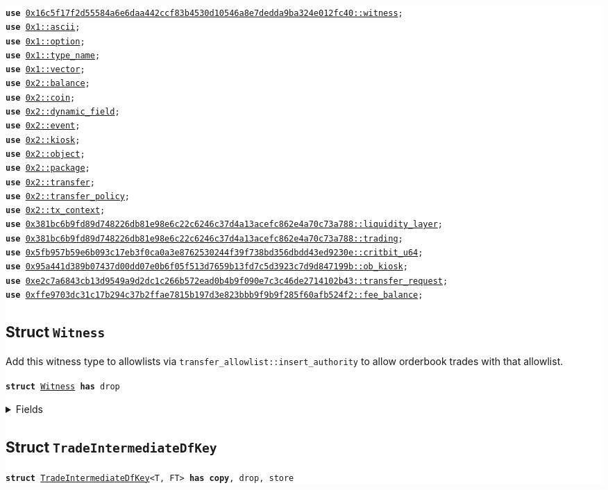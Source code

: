 <pre><code><b>use</b> <a href="">0x16c5f17f2d55584a6e6daa442ccf83b4530d10546a8e7dedda9ba324e012fc40::witness</a>;
<b>use</b> <a href="">0x1::ascii</a>;
<b>use</b> <a href="">0x1::option</a>;
<b>use</b> <a href="">0x1::type_name</a>;
<b>use</b> <a href="">0x1::vector</a>;
<b>use</b> <a href="">0x2::balance</a>;
<b>use</b> <a href="">0x2::coin</a>;
<b>use</b> <a href="">0x2::dynamic_field</a>;
<b>use</b> <a href="">0x2::event</a>;
<b>use</b> <a href="">0x2::kiosk</a>;
<b>use</b> <a href="">0x2::object</a>;
<b>use</b> <a href="">0x2::package</a>;
<b>use</b> <a href="">0x2::transfer</a>;
<b>use</b> <a href="">0x2::transfer_policy</a>;
<b>use</b> <a href="">0x2::tx_context</a>;
<b>use</b> <a href="init.md#0x381bc6b9fd89d748226db81e98e6c22c6246c37d4a13acefc862e4a70c73a788_liquidity_layer">0x381bc6b9fd89d748226db81e98e6c22c6246c37d4a13acefc862e4a70c73a788::liquidity_layer</a>;
<b>use</b> <a href="trading.md#0x381bc6b9fd89d748226db81e98e6c22c6246c37d4a13acefc862e4a70c73a788_trading">0x381bc6b9fd89d748226db81e98e6c22c6246c37d4a13acefc862e4a70c73a788::trading</a>;
<b>use</b> <a href="">0x5fb957b59e6b093c17eb3f0ca0a3e8762530244f39f738bd356dbdd43ed9230e::critbit_u64</a>;
<b>use</b> <a href="">0x95a441d389b07437d00dd07e0b6f05f513d7659b13fd7c5d3923c7d9d847199b::ob_kiosk</a>;
<b>use</b> <a href="">0xe2c7a6843cb13d9549a9d2dc1c266b572ead0b4b9f090e7c3c46de2714102b43::transfer_request</a>;
<b>use</b> <a href="">0xffe9703dc31c17b294c37b2ffae7815b197d3e823bbb9f9b9f285f60afb524f2::fee_balance</a>;
</code></pre>

<a name="0x381bc6b9fd89d748226db81e98e6c22c6246c37d4a13acefc862e4a70c73a788_orderbook_Witness"></a>

## Struct `Witness`

Add this witness type to allowlists via
<code>transfer_allowlist::insert_authority</code> to allow orderbook trades with
that allowlist.

<pre><code><b>struct</b> <a href="orderbook.md#0x381bc6b9fd89d748226db81e98e6c22c6246c37d4a13acefc862e4a70c73a788_orderbook_Witness">Witness</a> <b>has</b> drop
</code></pre>

<details><summary>Fields</summary></details>

<a name="0x381bc6b9fd89d748226db81e98e6c22c6246c37d4a13acefc862e4a70c73a788_orderbook_TradeIntermediateDfKey"></a>

## Struct `TradeIntermediateDfKey`

<pre><code><b>struct</b> <a href="orderbook.md#0x381bc6b9fd89d748226db81e98e6c22c6246c37d4a13acefc862e4a70c73a788_orderbook_TradeIntermediateDfKey">TradeIntermediateDfKey</a>&lt;T, FT&gt; <b>has</b> <b>copy</b>, drop, store
</code></pre>
